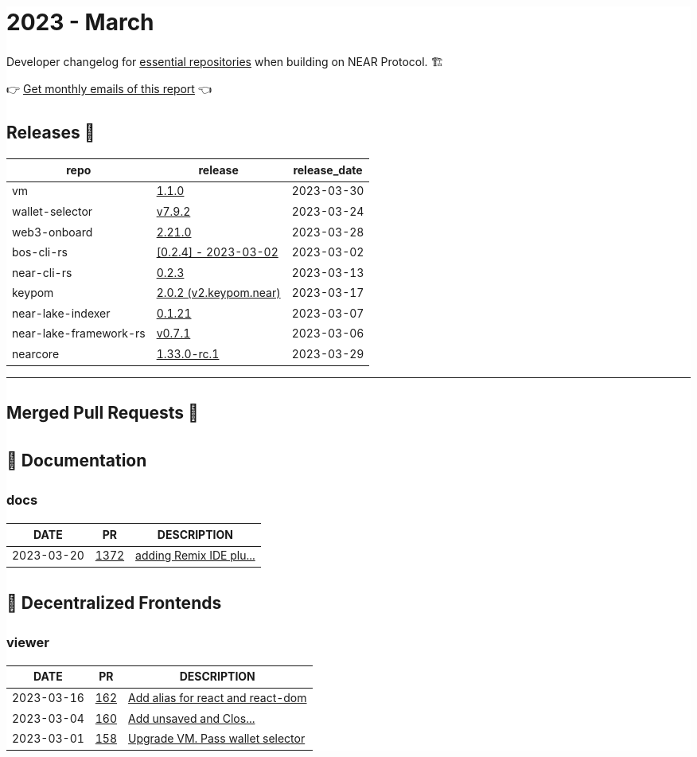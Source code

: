 # 2023 - March

Developer changelog for [essential repositories](https://near.dev) when building on NEAR Protocol. 🏗️

👉 [Get monthly emails of this report](https://docs.google.com/forms/d/1JfFUbTq3ELUlScJT1UI9PQPuQsv0W2jcTa7P94KrS5U/edit) 👈

## Releases  🎉

| repo | release | release_date |
| --- | --- | --- |
| vm | [1.1.0](https://github.com/NearSocial/VM/releases/tag/1.1.0) | 2023-03-30 |
| wallet-selector | [v7.9.2](https://github.com/near/wallet-selector/releases/tag/v7.9.2) | 2023-03-24 |
| web3-onboard | [2.21.0](https://github.com/blocknative/web3-onboard/releases/tag/2.21.0) | 2023-03-28 |
| bos-cli-rs | [[0.2.4] - 2023-03-02](https://github.com/bos-cli-rs/bos-cli-rs/releases/tag/v0.2.4) | 2023-03-02 |
| near-cli-rs | [0.2.3](https://github.com/near/near-cli-rs/releases/tag/0.2.3) | 2023-03-13 |
| keypom | [2.0.2 (v2.keypom.near)](https://github.com/keypom/keypom/releases/tag/v2.keypom.near) | 2023-03-17 |
| near-lake-indexer | [0.1.21](https://github.com/near/near-lake-indexer/releases/tag/0.1.21) | 2023-03-07 |
| near-lake-framework-rs | [v0.7.1](https://github.com/near/near-lake-framework-rs/releases/tag/v0.7.1) | 2023-03-06 |
| nearcore | [1.33.0-rc.1](https://github.com/near/nearcore/releases/tag/1.33.0-rc.1) | 2023-03-29 |

---

## Merged Pull Requests  🚀

## 📄 Documentation

### docs

| DATE | PR | DESCRIPTION |
| --- | --- | --- |
| 2023-03-20 | [1372](https://github.com/near/docs/pull/1372) | [adding Remix IDE plu...](https://github.com/near/docs/pull/1372) |

## 🚀 Decentralized Frontends

### viewer

| DATE | PR | DESCRIPTION |
| --- | --- | --- |
| 2023-03-16 | [162](https://github.com/NearSocial/viewer/pull/162) | [Add alias for react and react-dom](https://github.com/NearSocial/viewer/pull/162) |
| 2023-03-04 | [160](https://github.com/NearSocial/viewer/pull/160) | [Add unsaved and Clos...](https://github.com/NearSocial/viewer/pull/160) |
| 2023-03-01 | [158](https://github.com/NearSocial/viewer/pull/158) | [Upgrade VM. Pass wallet selector](https://github.com/NearSocial/viewer/pull/158) |

